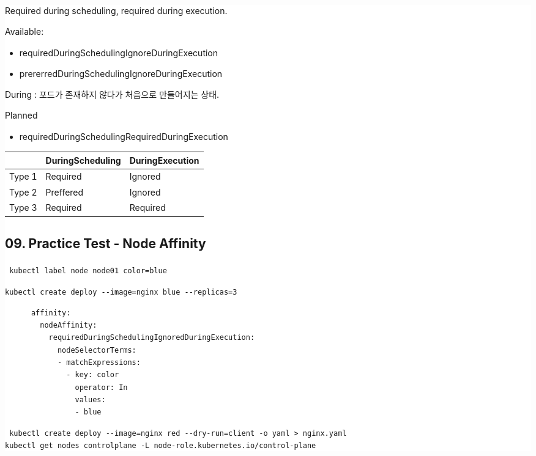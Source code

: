Required during scheduling, required during execution.



Available:

- requiredDuringSchedulingIgnoreDuringExecution

- prererredDuringSchedulingIgnoreDuringExecution

During : 포드가 존재하지 않다가 처음으로 만들어지는 상태.

Planned 

- requiredDuringSchedulingRequiredDuringExecution

|        | DuringScheduling | DuringExecution |
| ------ | ---------------- | --------------- |
| Type 1 | Required         | Ignored         |
| Type 2 | Preffered        | Ignored         |
| Type 3 | Required         | Required        |



## 09. Practice Test - Node Affinity





~~~
 kubectl label node node01 color=blue
~~~





~~~
kubectl create deploy --image=nginx blue --replicas=3
~~~



~~~
      affinity:
        nodeAffinity:
          requiredDuringSchedulingIgnoredDuringExecution:
            nodeSelectorTerms:
            - matchExpressions:
              - key: color
                operator: In
                values:
                - blue
~~~





~~~
 kubectl create deploy --image=nginx red --dry-run=client -o yaml > nginx.yaml
kubectl get nodes controlplane -L node-role.kubernetes.io/control-plane
~~~
